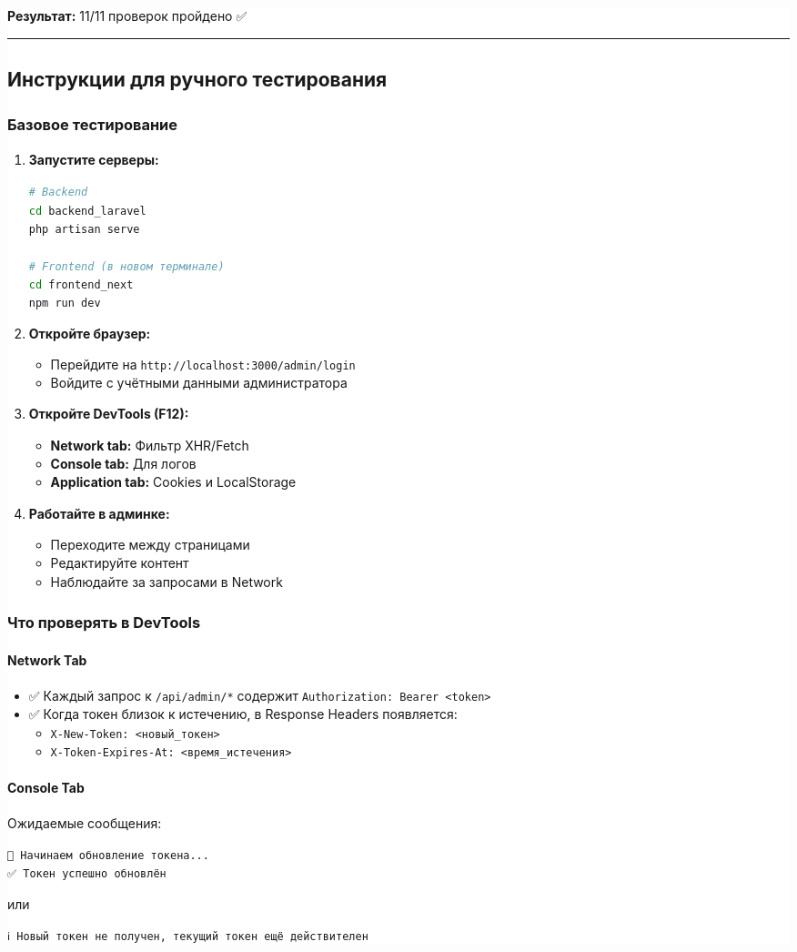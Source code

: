 
**Результат:** 11/11 проверок пройдено ✅

---

## Инструкции для ручного тестирования

### Базовое тестирование

1. **Запустите серверы:**
   ```bash
   # Backend
   cd backend_laravel
   php artisan serve
   
   # Frontend (в новом терминале)
   cd frontend_next
   npm run dev
   ```

2. **Откройте браузер:**
   - Перейдите на `http://localhost:3000/admin/login`
   - Войдите с учётными данными администратора

3. **Откройте DevTools (F12):**
   - **Network tab:** Фильтр XHR/Fetch
   - **Console tab:** Для логов
   - **Application tab:** Cookies и LocalStorage

4. **Работайте в админке:**
   - Переходите между страницами
   - Редактируйте контент
   - Наблюдайте за запросами в Network

### Что проверять в DevTools

#### Network Tab
- ✅ Каждый запрос к `/api/admin/*` содержит `Authorization: Bearer <token>`
- ✅ Когда токен близок к истечению, в Response Headers появляется:
  - `X-New-Token: <новый_токен>`
  - `X-Token-Expires-At: <время_истечения>`

#### Console Tab
Ожидаемые сообщения:
```
🔄 Начинаем обновление токена...
✅ Токен успешно обновлён
```

или

```
ℹ️ Новый токен не получен, текущий токен ещё действителен
```
